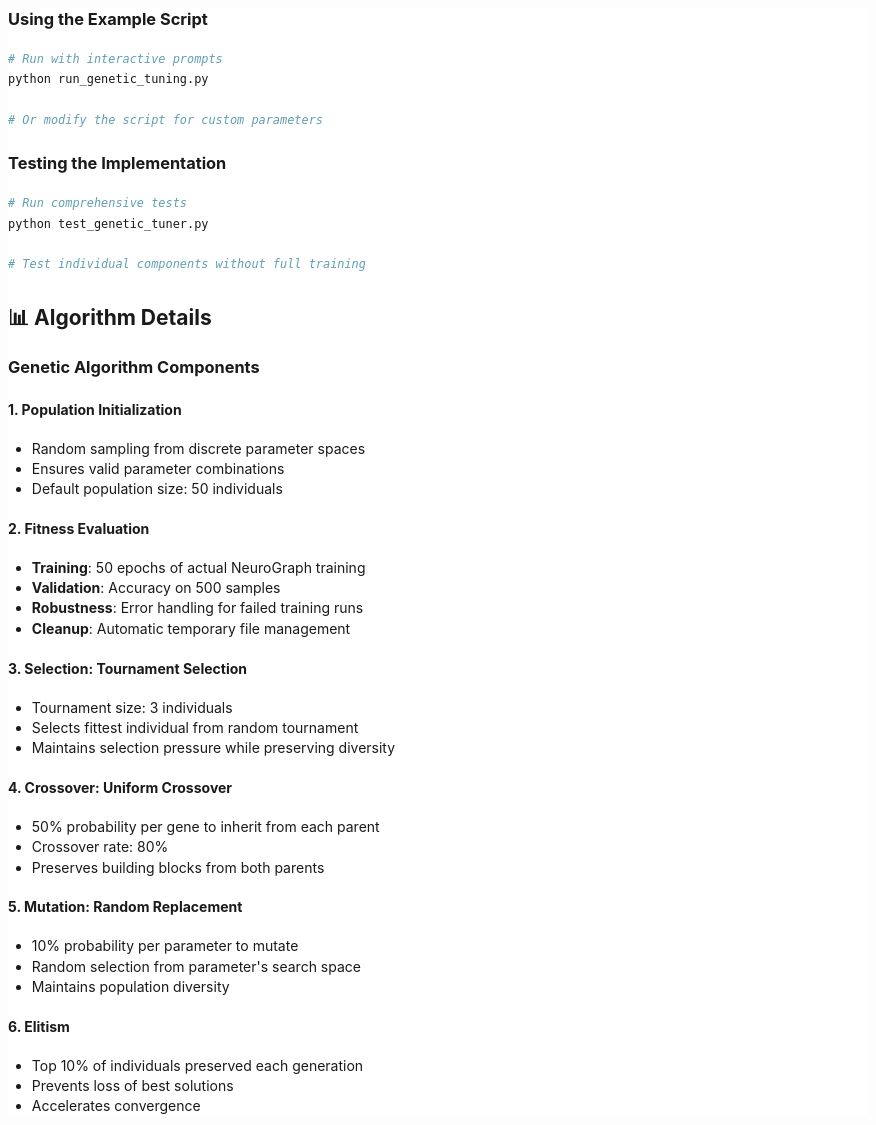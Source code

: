 ### Using the Example Script

```bash
# Run with interactive prompts
python run_genetic_tuning.py

# Or modify the script for custom parameters
```

### Testing the Implementation

```bash
# Run comprehensive tests
python test_genetic_tuner.py

# Test individual components without full training
```

## 📊 Algorithm Details

### Genetic Algorithm Components

#### 1. **Population Initialization**
- Random sampling from discrete parameter spaces
- Ensures valid parameter combinations
- Default population size: 50 individuals

#### 2. **Fitness Evaluation**
- **Training**: 50 epochs of actual NeuroGraph training
- **Validation**: Accuracy on 500 samples
- **Robustness**: Error handling for failed training runs
- **Cleanup**: Automatic temporary file management

#### 3. **Selection: Tournament Selection**
- Tournament size: 3 individuals
- Selects fittest individual from random tournament
- Maintains selection pressure while preserving diversity

#### 4. **Crossover: Uniform Crossover**
- 50% probability per gene to inherit from each parent
- Crossover rate: 80%
- Preserves building blocks from both parents

#### 5. **Mutation: Random Replacement**
- 10% probability per parameter to mutate
- Random selection from parameter's search space
- Maintains population diversity

#### 6. **Elitism**
- Top 10% of individuals preserved each generation
- Prevents loss of best solutions
- Accelerates convergence
